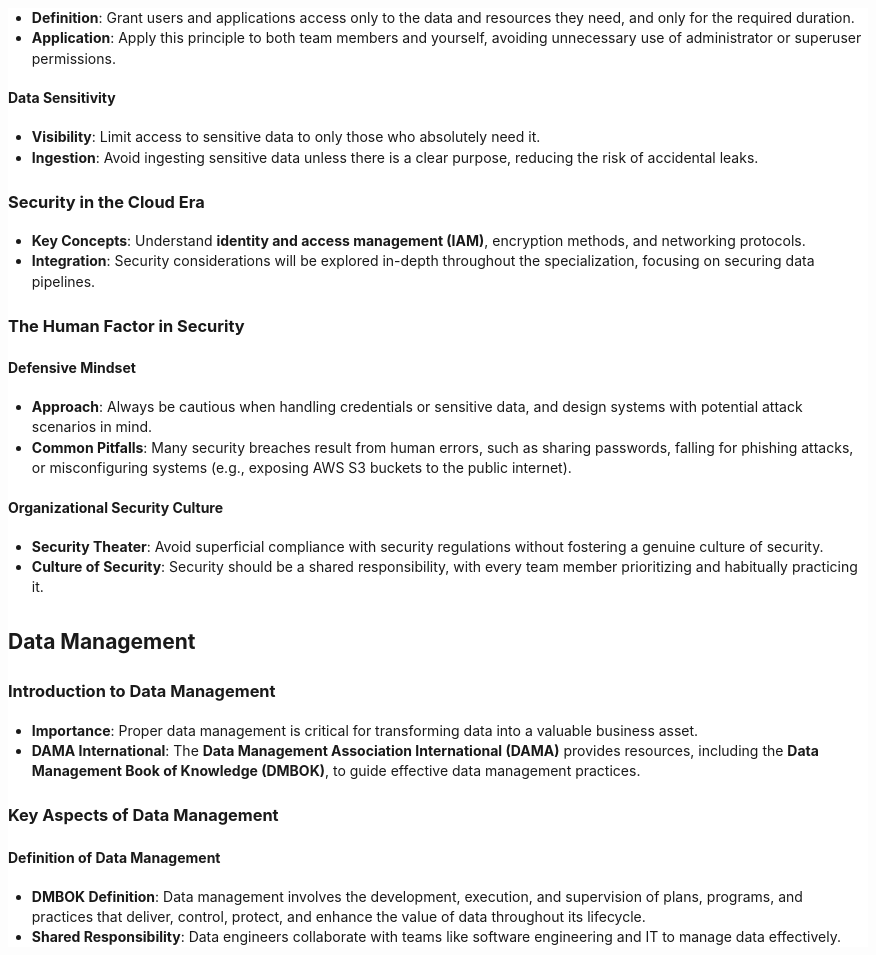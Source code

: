 - **Definition**: Grant users and applications access only to the data and resources they need, and only for the required duration.
- **Application**: Apply this principle to both team members and yourself, avoiding unnecessary use of administrator or superuser permissions.

#### Data Sensitivity

- **Visibility**: Limit access to sensitive data to only those who absolutely need it.
- **Ingestion**: Avoid ingesting sensitive data unless there is a clear purpose, reducing the risk of accidental leaks.

### Security in the Cloud Era

- **Key Concepts**: Understand **identity and access management (IAM)**, encryption methods, and networking protocols.
- **Integration**: Security considerations will be explored in-depth throughout the specialization, focusing on securing data pipelines.

### The Human Factor in Security

#### Defensive Mindset

- **Approach**: Always be cautious when handling credentials or sensitive data, and design systems with potential attack scenarios in mind.
- **Common Pitfalls**: Many security breaches result from human errors, such as sharing passwords, falling for phishing attacks, or misconfiguring systems (e.g., exposing AWS S3 buckets to the public internet).

#### Organizational Security Culture

- **Security Theater**: Avoid superficial compliance with security regulations without fostering a genuine culture of security.
- **Culture of Security**: Security should be a shared responsibility, with every team member prioritizing and habitually practicing it.

## Data Management

### Introduction to Data Management

- **Importance**: Proper data management is critical for transforming data into a valuable business asset.
- **DAMA International**: The **Data Management Association International (DAMA)** provides resources, including the **Data Management Book of Knowledge (DMBOK)**, to guide effective data management practices.

### Key Aspects of Data Management

#### Definition of Data Management

- **DMBOK Definition**: Data management involves the development, execution, and supervision of plans, programs, and practices that deliver, control, protect, and enhance the value of data throughout its lifecycle.
- **Shared Responsibility**: Data engineers collaborate with teams like software engineering and IT to manage data effectively.
